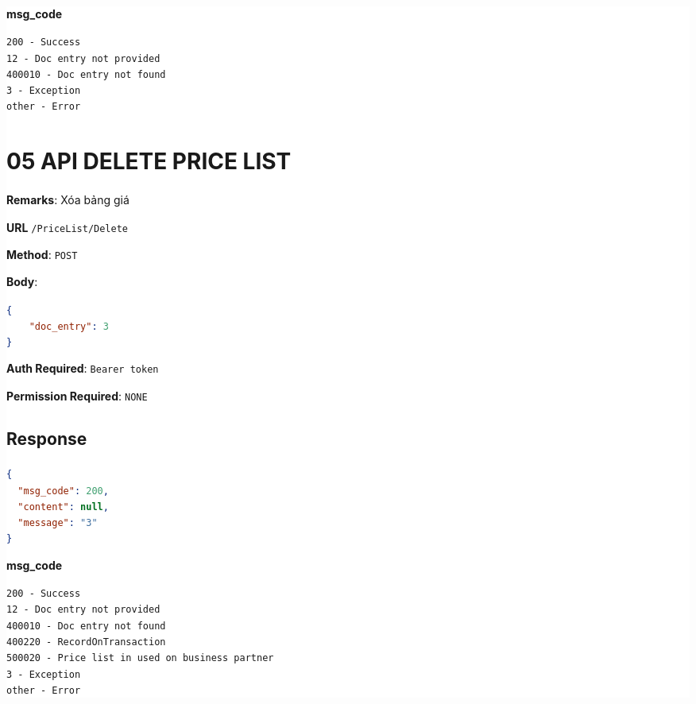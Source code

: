 **msg_code**
```text
200 - Success
12 - Doc entry not provided
400010 - Doc entry not found
3 - Exception
other - Error
```

# 05 API DELETE PRICE LIST

**Remarks**: Xóa bảng giá 

**URL** `/PriceList/Delete`

**Method**: `POST`

**Body**:

```json
{
    "doc_entry": 3
}
```

**Auth Required**: `Bearer token`

**Permission Required**: `NONE`

## Response

```json
{
  "msg_code": 200,
  "content": null,
  "message": "3"
}
```

**msg_code**
```text
200 - Success
12 - Doc entry not provided
400010 - Doc entry not found
400220 - RecordOnTransaction
500020 - Price list in used on business partner
3 - Exception
other - Error
```

